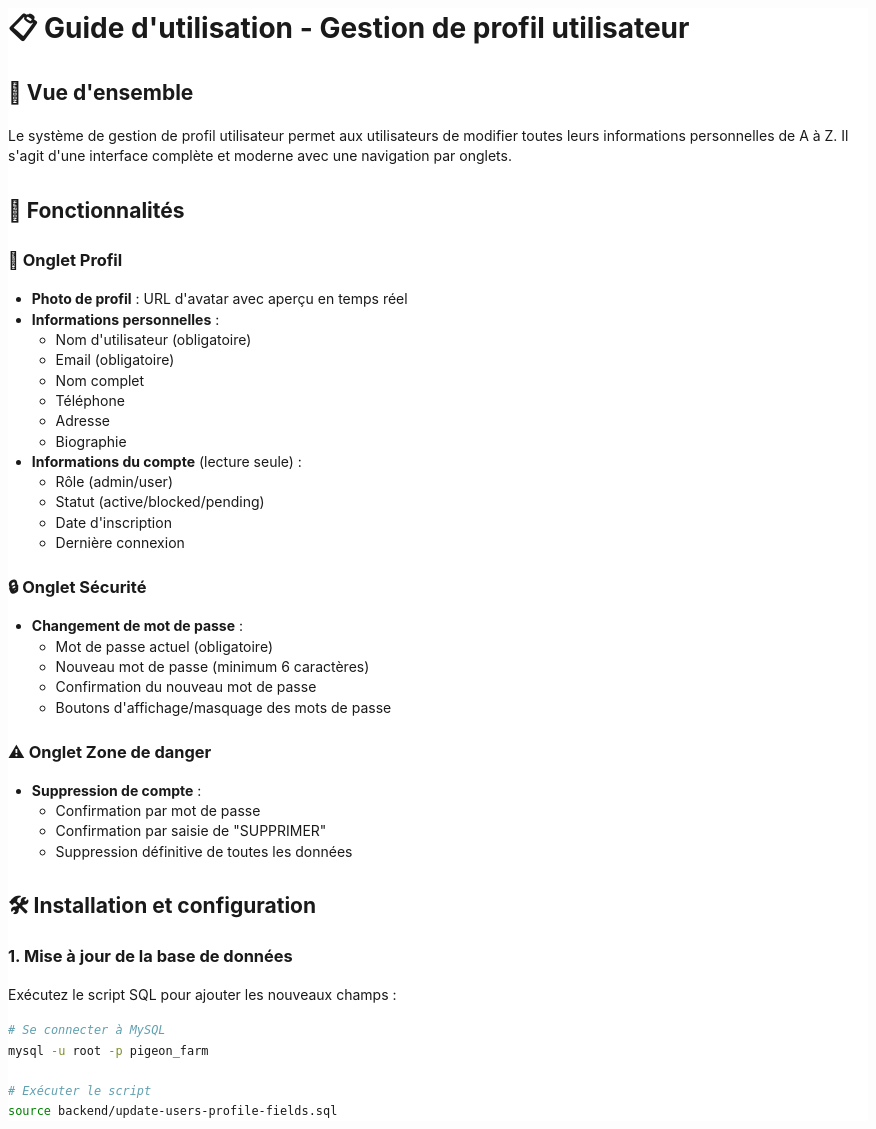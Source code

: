 # 📋 Guide d'utilisation - Gestion de profil utilisateur

## 🎯 Vue d'ensemble

Le système de gestion de profil utilisateur permet aux utilisateurs de modifier toutes leurs informations personnelles de A à Z. Il s'agit d'une interface complète et moderne avec une navigation par onglets.

## 🚀 Fonctionnalités

### 📝 **Onglet Profil**
- **Photo de profil** : URL d'avatar avec aperçu en temps réel
- **Informations personnelles** :
  - Nom d'utilisateur (obligatoire)
  - Email (obligatoire)
  - Nom complet
  - Téléphone
  - Adresse
  - Biographie
- **Informations du compte** (lecture seule) :
  - Rôle (admin/user)
  - Statut (active/blocked/pending)
  - Date d'inscription
  - Dernière connexion

### 🔒 **Onglet Sécurité**
- **Changement de mot de passe** :
  - Mot de passe actuel (obligatoire)
  - Nouveau mot de passe (minimum 6 caractères)
  - Confirmation du nouveau mot de passe
  - Boutons d'affichage/masquage des mots de passe

### ⚠️ **Onglet Zone de danger**
- **Suppression de compte** :
  - Confirmation par mot de passe
  - Confirmation par saisie de "SUPPRIMER"
  - Suppression définitive de toutes les données

## 🛠️ Installation et configuration

### 1. **Mise à jour de la base de données**

Exécutez le script SQL pour ajouter les nouveaux champs :

```bash
# Se connecter à MySQL
mysql -u root -p pigeon_farm

# Exécuter le script
source backend/update-users-profile-fields.sql
```
